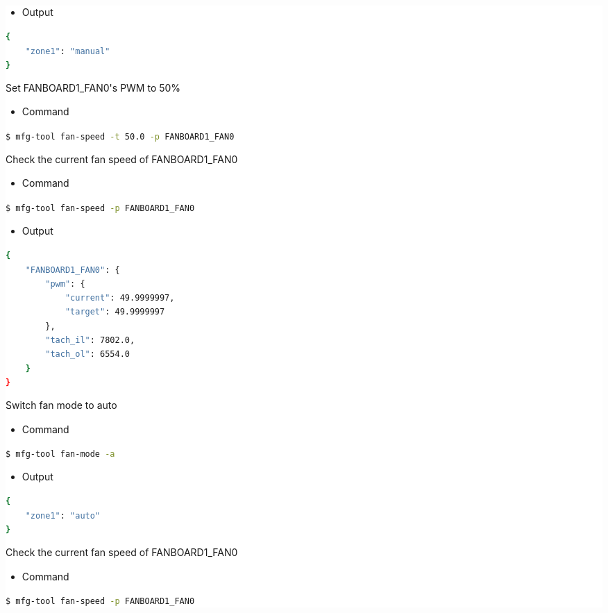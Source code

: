 - Output

```bash
{
    "zone1": "manual"
}
```

Set FANBOARD1_FAN0's PWM to 50%

- Command

```bash
$ mfg-tool fan-speed -t 50.0 -p FANBOARD1_FAN0
```

Check the current fan speed of FANBOARD1_FAN0

- Command

```bash
$ mfg-tool fan-speed -p FANBOARD1_FAN0
```

- Output

```bash
{
    "FANBOARD1_FAN0": {
        "pwm": {
            "current": 49.9999997,
            "target": 49.9999997
        },
        "tach_il": 7802.0,
        "tach_ol": 6554.0
    }
}
```

Switch fan mode to auto

- Command

``` bash
$ mfg-tool fan-mode -a
```

- Output

```bash
{
    "zone1": "auto"
}
```

Check the current fan speed of FANBOARD1_FAN0

- Command 

```bash
$ mfg-tool fan-speed -p FANBOARD1_FAN0
```
